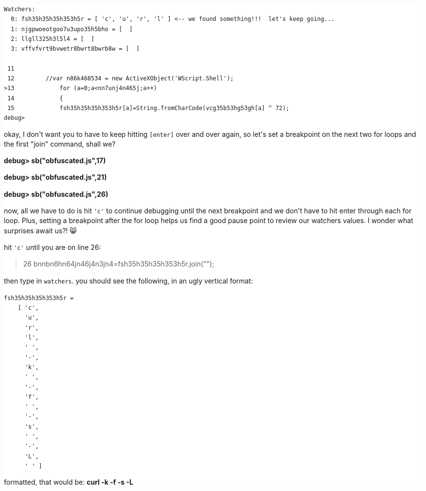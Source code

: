 ```
Watchers:
  0: fsh35h35h35h353h5r = [ 'c', 'u', 'r', 'l' ] <-- we found something!!!  let's keep going...
  1: njgpwoeotgoo7u3upo35h5bho = [  ]
  2: llgll325h3l5l4 = [  ]
  3: vffvfvrt9bvwetr8bwrt8bwrb8w = [  ]

 11
 12         //var n86k468534 = new ActiveXObject('WScript.Shell');
>13             for (a=0;a<nn7unj4n465j;a++)
 14             {
 15             fsh35h35h35h353h5r[a]=String.fromCharCode(vcg35b53hg53gh[a] ^ 72);
debug>
```

okay, I don't want you to have to keep hitting `[enter]` over and over again, so let's set a breakpoint on the next two for loops and the first "join" command, shall we?

**debug> sb("obfuscated.js",17)**

**debug> sb("obfuscated.js",21)**

**debug> sb("obfuscated.js",26)**

now, all we have to do is hit `'c'` to continue debugging until the next breakpoint and we don't have to hit enter through each for loop.  Plus, setting a breakpoint after the for loop helps us find a good pause point to review our watchers values.  I wonder what surprises await us?! 😸

hit `'c'` until you are on line 26:

>26             bnnbn6hn64jn46j4n3jn4=fsh35h35h35h353h5r.join("");

then type in `watchers`. you should see the following, in an ugly vertical format:

```
fsh35h35h35h353h5r =
    [ 'c',
      'u',
      'r',
      'l',
      ' ',
      '-',
      'k',
      ' ',
      '-',
      'f',
      ' ',
      '-',
      's',
      ' ',
      '-',
      'L',
      ' ' ]
```

formatted, that would be: **curl -k -f -s -L** 
